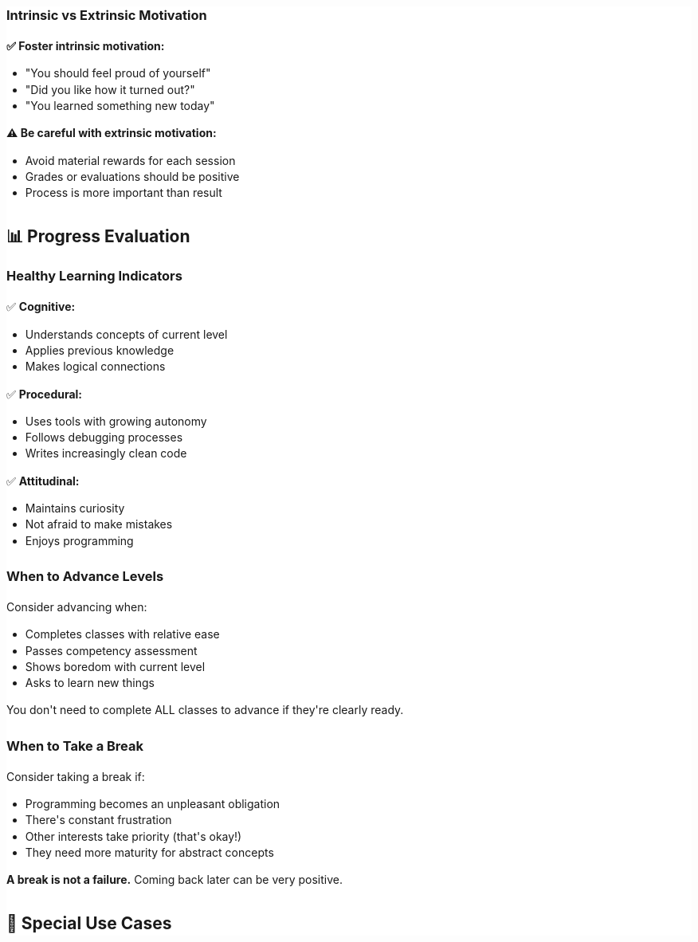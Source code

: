 ### Intrinsic vs Extrinsic Motivation

**✅ Foster intrinsic motivation:**
- "You should feel proud of yourself"
- "Did you like how it turned out?"
- "You learned something new today"

**⚠️ Be careful with extrinsic motivation:**
- Avoid material rewards for each session
- Grades or evaluations should be positive
- Process is more important than result

## 📊 Progress Evaluation

### Healthy Learning Indicators

✅ **Cognitive:**
- Understands concepts of current level
- Applies previous knowledge
- Makes logical connections

✅ **Procedural:**
- Uses tools with growing autonomy
- Follows debugging processes
- Writes increasingly clean code

✅ **Attitudinal:**
- Maintains curiosity
- Not afraid to make mistakes
- Enjoys programming

### When to Advance Levels

Consider advancing when:
- Completes classes with relative ease
- Passes competency assessment
- Shows boredom with current level
- Asks to learn new things

You don't need to complete ALL classes to advance if they're clearly ready.

### When to Take a Break

Consider taking a break if:
- Programming becomes an unpleasant obligation
- There's constant frustration
- Other interests take priority (that's okay!)
- They need more maturity for abstract concepts

**A break is not a failure.** Coming back later can be very positive.

## 🌟 Special Use Cases
